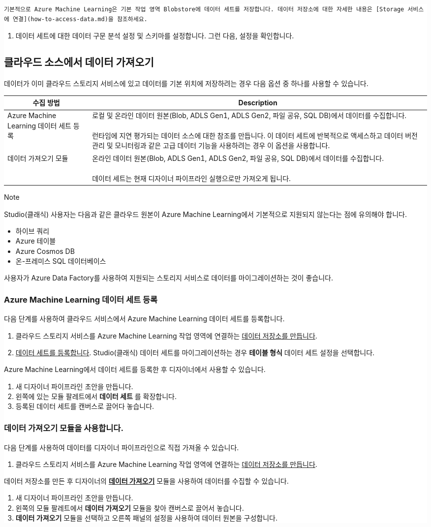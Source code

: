     기본적으로 Azure Machine Learning은 기본 작업 영역 Blobstore에 데이터 세트를 저장합니다. 데이터 저장소에 대한 자세한 내용은 [Storage 서비스에 연결](how-to-access-data.md)을 참조하세요.

1. 데이터 세트에 대한 데이터 구문 분석 설정 및 스키마를 설정합니다. 그런 다음, 설정을 확인합니다.

## <a name="import-data-from-cloud-sources"></a>클라우드 소스에서 데이터 가져오기

데이터가 이미 클라우드 스토리지 서비스에 있고 데이터를 기본 위치에 저장하려는 경우 다음 옵션 중 하나를 사용할 수 있습니다.

|수집 방법|Description|
|---| --- |
|Azure Machine Learning 데이터 세트 등록|로컬 및 온라인 데이터 원본(Blob, ADLS Gen1, ADLS Gen2, 파일 공유, SQL DB)에서 데이터를 수집합니다. <br><br>런타임에 지연 평가되는 데이터 소스에 대한 참조를 만듭니다. 이 데이터 세트에 반복적으로 액세스하고 데이터 버전 관리 및 모니터링과 같은 고급 데이터 기능을 사용하려는 경우 이 옵션을 사용합니다.
|데이터 가져오기 모듈|온라인 데이터 원본(Blob, ADLS Gen1, ADLS Gen2, 파일 공유, SQL DB)에서 데이터를 수집합니다. <br><br> 데이터 세트는 현재 디자이너 파이프라인 실행으로만 가져오게 됩니다.


>[!Note]
> Studio(클래식) 사용자는 다음과 같은 클라우드 원본이 Azure Machine Learning에서 기본적으로 지원되지 않는다는 점에 유의해야 합니다.
> - 하이브 쿼리
> - Azure 테이블
> - Azure Cosmos DB
> - 온-프레미스 SQL 데이터베이스
>
> 사용자가 Azure Data Factory를 사용하여 지원되는 스토리지 서비스로 데이터를 마이그레이션하는 것이 좋습니다.  

### <a name="register-an-azure-machine-learning-dataset"></a>Azure Machine Learning 데이터 세트 등록

다음 단계를 사용하여 클라우드 서비스에서 Azure Machine Learning 데이터 세트를 등록합니다. 

1. 클라우드 스토리지 서비스를 Azure Machine Learning 작업 영역에 연결하는 [데이터 저장소를 만듭니다](how-to-connect-data-ui.md#create-datastores). 

1. [데이터 세트를 등록합니다](how-to-connect-data-ui.md#create-datasets). Studio(클래식) 데이터 세트를 마이그레이션하는 경우 **테이블 형식** 데이터 세트 설정을 선택합니다.

Azure Machine Learning에서 데이터 세트를 등록한 후 디자이너에서 사용할 수 있습니다.
 
1. 새 디자이너 파이프라인 초안을 만듭니다.
1. 왼쪽에 있는 모듈 팔레트에서 **데이터 세트** 를 확장합니다.
1. 등록된 데이터 세트를 캔버스로 끌어다 놓습니다. 

### <a name="use-the-import-data-module"></a>데이터 가져오기 모듈을 사용합니다.

다음 단계를 사용하여 데이터를 디자이너 파이프라인으로 직접 가져올 수 있습니다.

1. 클라우드 스토리지 서비스를 Azure Machine Learning 작업 영역에 연결하는 [데이터 저장소를 만듭니다](how-to-connect-data-ui.md#create-datastores). 

데이터 저장소를 만든 후 디자이너의 [**데이터 가져오기**](algorithm-module-reference/import-data.md) 모듈을 사용하여 데이터를 수집할 수 있습니다.

1. 새 디자이너 파이프라인 초안을 만듭니다.
1. 왼쪽의 모듈 팔레트에서 **데이터 가져오기** 모듈을 찾아 캔버스로 끌어서 놓습니다.
1. **데이터 가져오기** 모듈을 선택하고 오른쪽 패널의 설정을 사용하여 데이터 원본을 구성합니다.
